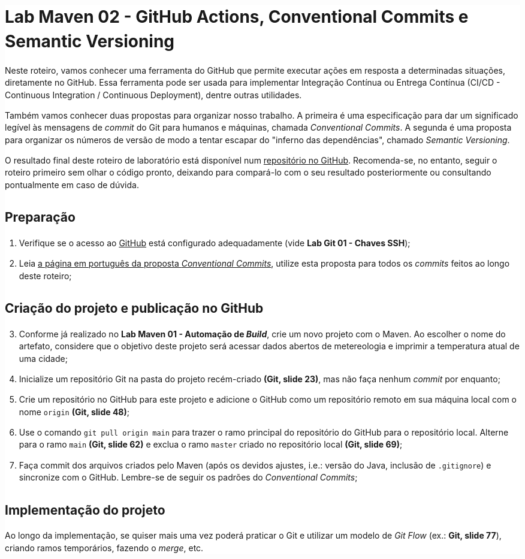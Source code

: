 # Lab Maven 02 - GitHub Actions, Conventional Commits e Semantic Versioning

Neste roteiro, vamos conhecer uma ferramenta do GitHub que permite executar ações em resposta a determinadas situações, diretamente no GitHub. Essa ferramenta pode ser usada para implementar Integração Contínua ou Entrega Contínua (CI/CD - Continuous Integration / Continuous Deployment), dentre outras utilidades.

Também vamos conhecer duas propostas para organizar nosso trabalho. A primeira é uma especificação para dar um significado legível às mensagens de _commit_ do Git para humanos e máquinas, chamada _Conventional Commits_. A segunda é uma proposta para organizar os números de versão de modo a tentar escapar do "inferno das dependências", chamado _Semantic Versioning_.

O resultado final deste roteiro de laboratório está disponível num [repositório no GitHub](https://github.com/vitorsouza/pi1-printemp). Recomenda-se, no entanto, seguir o roteiro primeiro sem olhar o código pronto, deixando para compará-lo com o seu resultado posteriormente ou consultando pontualmente em caso de dúvida.


## Preparação

1. Verifique se o acesso ao [GitHub](https://github.com/) está configurado adequadamente (vide **Lab Git 01 - Chaves SSH**);

2. Leia [a página em português da proposta _Conventional Commits_](https://www.conventionalcommits.org/pt-br/v1.0.0/), utilize esta proposta para todos os _commits_ feitos ao longo deste roteiro;


## Criação do projeto e publicação no GitHub

3. Conforme já realizado no **Lab Maven 01 - Automação de _Build_**, crie um novo projeto com o Maven. Ao escolher o nome do artefato, considere que o objetivo deste projeto será acessar dados abertos de metereologia e imprimir a temperatura atual de uma cidade;

4. Inicialize um repositório Git na pasta do projeto recém-criado **(Git, slide 23)**, mas não faça nenhum _commit_ por enquanto;

5. Crie um repositório no GitHub para este projeto e adicione o GitHub como um repositório remoto em sua máquina local com o nome `origin` **(Git, slide 48)**;

6. Use o comando `git pull origin main` para trazer o ramo principal do repositório do GitHub para o repositório local. Alterne para o ramo `main` **(Git, slide 62)** e exclua o ramo `master` criado no repositório local **(Git, slide 69)**;

7. Faça commit dos arquivos criados pelo Maven (após os devidos ajustes, i.e.: versão do Java, inclusão de `.gitignore`) e sincronize com o GitHub. Lembre-se de seguir os padrões do _Conventional Commits_;


## Implementação do projeto

Ao longo da implementação, se quiser mais uma vez poderá praticar o Git e utilizar um modelo de _Git Flow_ (ex.: **Git, slide 77**), criando ramos temporários, fazendo o _merge_, etc.
